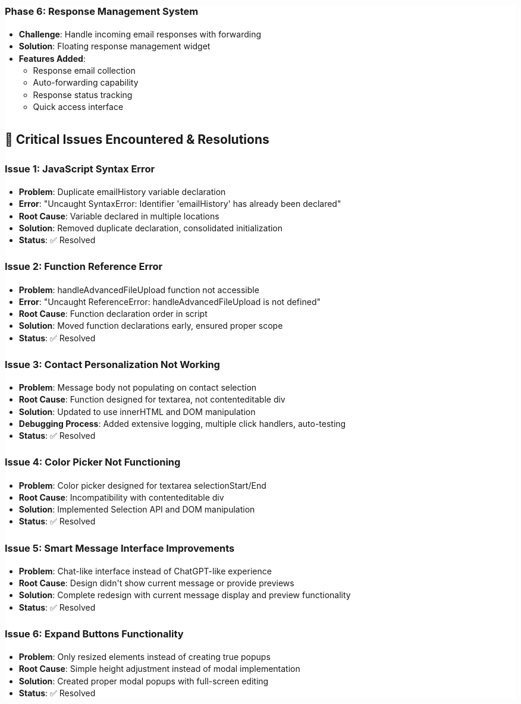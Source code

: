 ### **Phase 6: Response Management System**
- **Challenge**: Handle incoming email responses with forwarding
- **Solution**: Floating response management widget
- **Features Added**:
  - Response email collection
  - Auto-forwarding capability
  - Response status tracking
  - Quick access interface

## 🐛 Critical Issues Encountered & Resolutions

### **Issue 1: JavaScript Syntax Error**
- **Problem**: Duplicate emailHistory variable declaration
- **Error**: "Uncaught SyntaxError: Identifier 'emailHistory' has already been declared"
- **Root Cause**: Variable declared in multiple locations
- **Solution**: Removed duplicate declaration, consolidated initialization
- **Status**: ✅ Resolved

### **Issue 2: Function Reference Error**
- **Problem**: handleAdvancedFileUpload function not accessible
- **Error**: "Uncaught ReferenceError: handleAdvancedFileUpload is not defined"
- **Root Cause**: Function declaration order in script
- **Solution**: Moved function declarations early, ensured proper scope
- **Status**: ✅ Resolved

### **Issue 3: Contact Personalization Not Working**
- **Problem**: Message body not populating on contact selection
- **Root Cause**: Function designed for textarea, not contenteditable div
- **Solution**: Updated to use innerHTML and DOM manipulation
- **Debugging Process**: Added extensive logging, multiple click handlers, auto-testing
- **Status**: ✅ Resolved

### **Issue 4: Color Picker Not Functioning**
- **Problem**: Color picker designed for textarea selectionStart/End
- **Root Cause**: Incompatibility with contenteditable div
- **Solution**: Implemented Selection API and DOM manipulation
- **Status**: ✅ Resolved

### **Issue 5: Smart Message Interface Improvements**
- **Problem**: Chat-like interface instead of ChatGPT-like experience
- **Root Cause**: Design didn't show current message or provide previews
- **Solution**: Complete redesign with current message display and preview functionality
- **Status**: ✅ Resolved

### **Issue 6: Expand Buttons Functionality**
- **Problem**: Only resized elements instead of creating true popups
- **Root Cause**: Simple height adjustment instead of modal implementation
- **Solution**: Created proper modal popups with full-screen editing
- **Status**: ✅ Resolved
